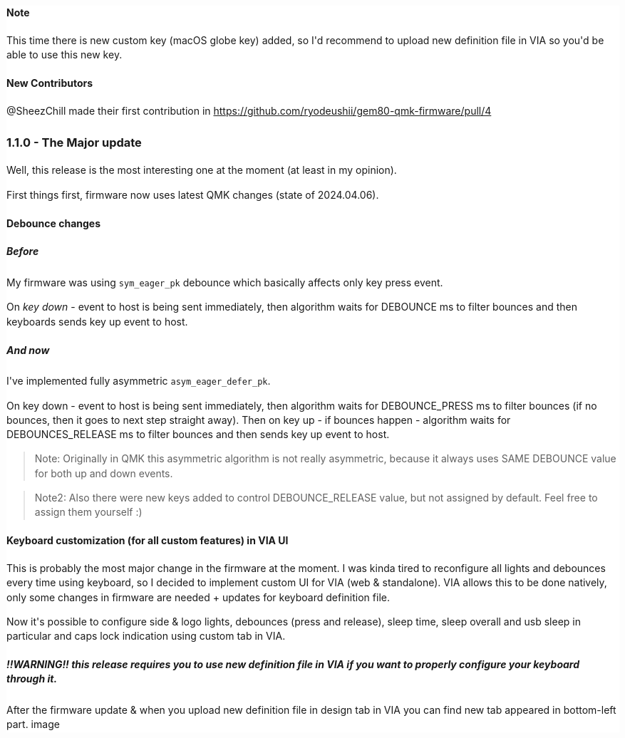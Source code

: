 #### Note

This time there is new custom key (macOS globe key) added, so I'd recommend to upload new definition file in VIA so you'd be able to use this new key.

#### New Contributors
@SheezChill made their first contribution in https://github.com/ryodeushii/gem80-qmk-firmware/pull/4

### 1.1.0 - The Major update

Well, this release is the most interesting one at the moment (at least in my opinion).


First things first, firmware now uses latest QMK changes (state of 2024.04.06).


#### Debounce changes

##### Before

My firmware was using `sym_eager_pk` debounce which basically affects only key press event.


On *key down* - event to host is being sent immediately, then algorithm waits for DEBOUNCE ms to filter bounces and then keyboards sends key up event to host.

##### And now

I've implemented fully asymmetric `asym_eager_defer_pk`.

On key down - event to host is being sent immediately, then algorithm waits for DEBOUNCE_PRESS ms to filter bounces (if no bounces, then it goes to next step straight away). Then on key up - if bounces happen - algorithm waits for DEBOUNCES_RELEASE ms to filter bounces and then sends key up event to host.

> Note: Originally in QMK this asymmetric algorithm is not really asymmetric, because it always uses SAME DEBOUNCE value for both up and down events.

> Note2: Also there were new keys added to control DEBOUNCE_RELEASE value, but not assigned by default. Feel free to assign them yourself :)

#### Keyboard customization (for all custom features) in VIA UI

This is probably the most major change in the firmware at the moment.
I was kinda tired to reconfigure all lights and debounces every time using keyboard, so I decided to implement custom UI for VIA (web & standalone). VIA allows this to be done natively, only some changes in firmware are needed + updates for keyboard definition file.

Now it's possible to configure side & logo lights, debounces (press and release), sleep time, sleep overall and usb sleep in particular and caps lock indication using custom tab in VIA.

##### !!WARNING!! this release requires you to use new definition file in VIA if you want to properly configure your keyboard through it.

After the firmware update & when you upload new definition file in design tab in VIA you can find new tab appeared in bottom-left part.
image
